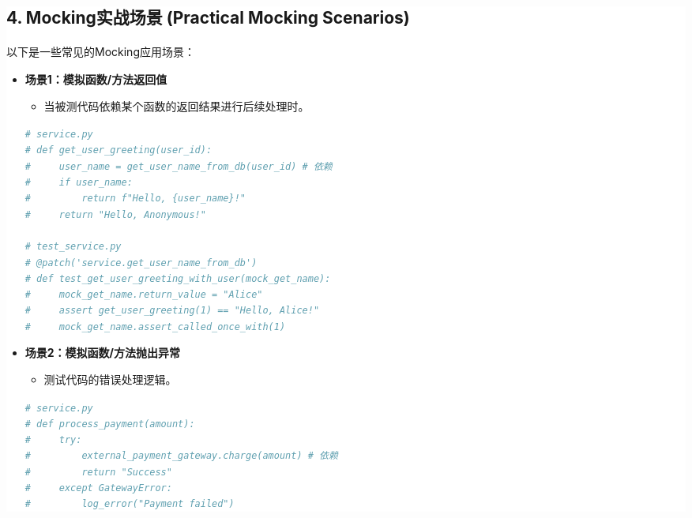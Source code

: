 ## 4. Mocking实战场景 (Practical Mocking Scenarios)

以下是一些常见的Mocking应用场景：

*   **场景1：模拟函数/方法返回值**
    *   当被测代码依赖某个函数的返回结果进行后续处理时。
    ```python
    # service.py
    # def get_user_greeting(user_id):
    #     user_name = get_user_name_from_db(user_id) # 依赖
    #     if user_name:
    #         return f"Hello, {user_name}!"
    #     return "Hello, Anonymous!"

    # test_service.py
    # @patch('service.get_user_name_from_db')
    # def test_get_user_greeting_with_user(mock_get_name):
    #     mock_get_name.return_value = "Alice"
    #     assert get_user_greeting(1) == "Hello, Alice!"
    #     mock_get_name.assert_called_once_with(1)
    ```

*   **场景2：模拟函数/方法抛出异常**
    *   测试代码的错误处理逻辑。
    ```python
    # service.py
    # def process_payment(amount):
    #     try:
    #         external_payment_gateway.charge(amount) # 依赖
    #         return "Success"
    #     except GatewayError:
    #         log_error("Payment failed")